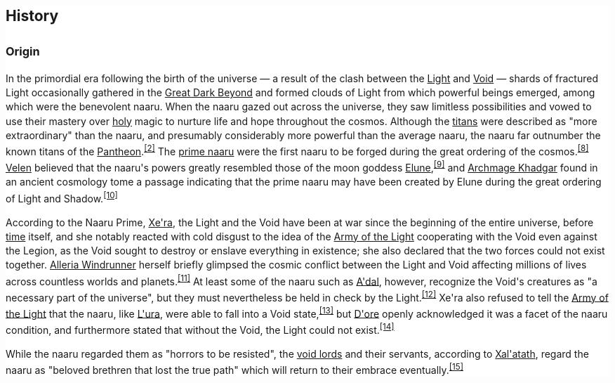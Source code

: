 ## History

### Origin

In the primordial era following the birth of the universe — a result of the clash between the [Light](https://wowpedia.fandom.com/wiki/Light "Light") and [Void](https://wowpedia.fandom.com/wiki/Void "Void") — shards of fractured Light occasionally gathered in the [Great Dark Beyond](https://wowpedia.fandom.com/wiki/Great_Dark_Beyond "Great Dark Beyond") and formed clouds of Light from which powerful beings emerged, among which were the benevolent naaru. When the naaru gazed out across the universe, they saw limitless possibilities and vowed to use their mastery over [holy](https://wowpedia.fandom.com/wiki/Holy "Holy") magic to nurture life and hope throughout the cosmos. Although the [titans](https://wowpedia.fandom.com/wiki/Titan "Titan") were described as "more extraordinary" than the naaru, and presumably considerably more powerful than the average naaru, the naaru far outnumber the known titans of the [Pantheon](https://wowpedia.fandom.com/wiki/Pantheon "Pantheon").<sup id="cite_ref-WoWCV1_18-19_2-1"><a href="https://wowpedia.fandom.com/wiki/Naaru#cite_note-WoWCV1_18-19-2">[2]</a></sup> The [prime naaru](https://wowpedia.fandom.com/wiki/Prime_Naaru "Prime Naaru") were the first naaru to be forged during the great ordering of the cosmos.<sup id="cite_ref-In_the_House_of_Light_and_Shadow_8-0"><a href="https://wowpedia.fandom.com/wiki/Naaru#cite_note-In_the_House_of_Light_and_Shadow-8">[8]</a></sup> [Velen](https://wowpedia.fandom.com/wiki/Velen "Velen") believed that the naaru's powers greatly resembled those of the moon goddess [Elune](https://wowpedia.fandom.com/wiki/Elune "Elune"),<sup id="cite_ref-9"><a href="https://wowpedia.fandom.com/wiki/Naaru#cite_note-9">[9]</a></sup> and [Archmage Khadgar](https://wowpedia.fandom.com/wiki/Archmage_Khadgar "Archmage Khadgar") found in an ancient cosmology tome a passage indicating that the prime naaru may have been created by Elune during the great ordering of Light and Shadow.<sup id="cite_ref-10"><a href="https://wowpedia.fandom.com/wiki/Naaru#cite_note-10">[10]</a></sup>

According to the Naaru Prime, [Xe'ra](https://wowpedia.fandom.com/wiki/Xe%27ra "Xe'ra"), the Light and the Void have been at war since the beginning of the entire universe, before [time](https://wowpedia.fandom.com/wiki/Time "Time") itself, and she notably reacted with cold disgust to the idea of the [Army of the Light](https://wowpedia.fandom.com/wiki/Army_of_the_Light "Army of the Light") cooperating with the Void even against the Legion, as the Void sought to destroy or enslave everything in existence; she also declared that the two forces could not exist together. [Alleria Windrunner](https://wowpedia.fandom.com/wiki/Alleria_Windrunner "Alleria Windrunner") herself briefly glimpsed the cosmic conflict between the Light and Void affecting millions of lives across countless worlds and planets.<sup id="cite_ref-A_Thousand_Years_of_War_11-0"><a href="https://wowpedia.fandom.com/wiki/Naaru#cite_note-A_Thousand_Years_of_War-11">[11]</a></sup> At least some of the naaru such as [A'dal](https://wowpedia.fandom.com/wiki/A%27dal "A'dal"), however, recognize the Void's creatures as "a necessary part of the universe", but they must nevertheless be held in check by the Light.<sup id="cite_ref-12"><a href="https://wowpedia.fandom.com/wiki/Naaru#cite_note-12">[12]</a></sup> Xe'ra also refused to tell the [Army of the Light](https://wowpedia.fandom.com/wiki/Army_of_the_Light "Army of the Light") that the naaru, like [L'ura](https://wowpedia.fandom.com/wiki/L%27ura "L'ura"), were able to fall into a Void state,<sup id="cite_ref-Shadow_of_the_Triumvirate_13-0"><a href="https://wowpedia.fandom.com/wiki/Naaru#cite_note-Shadow_of_the_Triumvirate-13">[13]</a></sup> but [D'ore](https://wowpedia.fandom.com/wiki/D%27ore "D'ore") openly acknowledged it was a facet of the naaru condition, and furthermore stated that without the Void, the Light could not exist.<sup id="cite_ref-What_the_Soul_Sees_14-0"><a href="https://wowpedia.fandom.com/wiki/Naaru#cite_note-What_the_Soul_Sees-14">[14]</a></sup>

While the naaru regarded them as "horrors to be resisted", the [void lords](https://wowpedia.fandom.com/wiki/Void_lord "Void lord") and their servants, according to [Xal'atath](https://wowpedia.fandom.com/wiki/Xal%27atath "Xal'atath"), regard the naaru as "beloved brethren that lost the true path" which will return to their embrace eventually.<sup id="cite_ref-15"><a href="https://wowpedia.fandom.com/wiki/Naaru#cite_note-15">[15]</a></sup>
